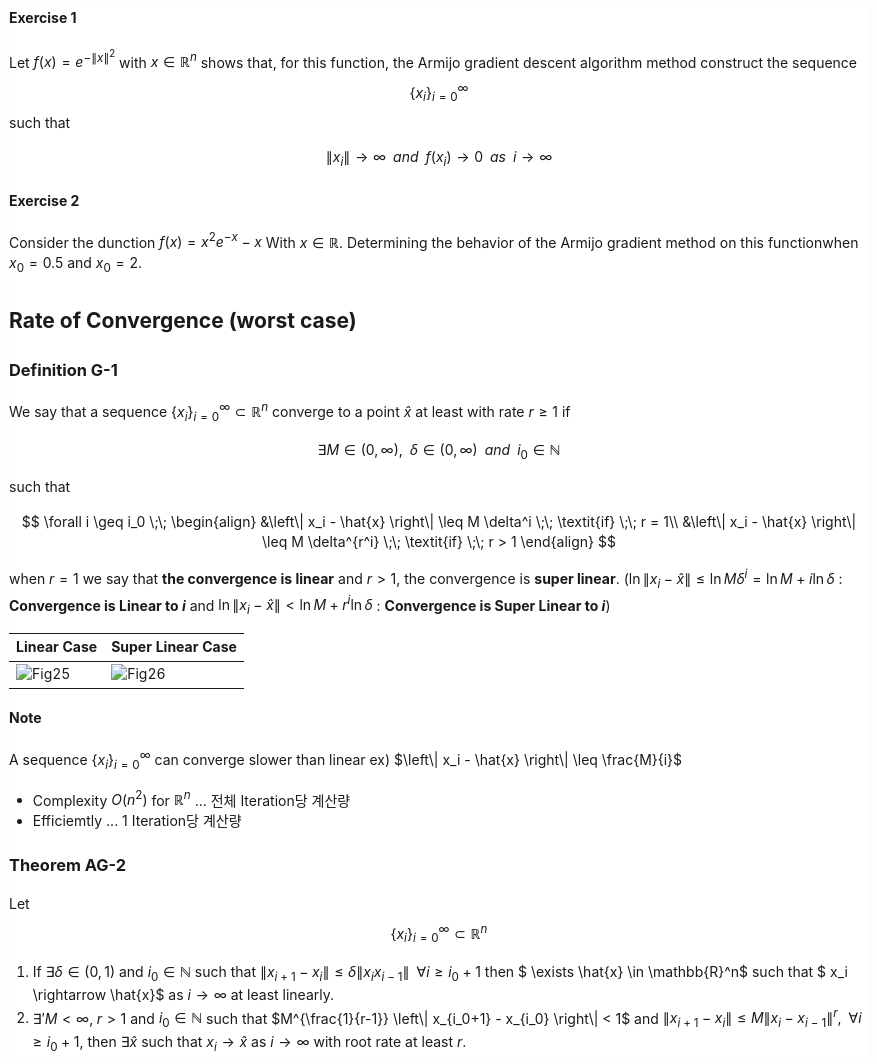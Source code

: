 #### Exercise 1
Let $f(x)=e^{-\left\|x \right\|^2}$ with $x \in \mathbb{R}^n$ shows that, for this function, the Armijo gradient descent algorithm method construct  the sequence $$\{ x_i \}_{i=0}^{\infty}$$ such that

$$
\left\| x_i \right\| \rightarrow \infty \;\; \textit{and} \;\; f(x_i) \rightarrow 0 \;\;\textit{as}\;\; i \rightarrow \infty
$$

#### Exercise 2
Consider the dunction $f(x) = x^2 e^{-x} - x$ With $x \in \mathbb{R}$. Determining the behavior of the Armijo gradient method on this functionwhen $x_0 = 0.5$ and $x_0 = 2$.

## Rate of Convergence (worst case)
### Definition G-1
We say that a sequence $\{ x_i \}_{i=0}^{\infty} \subset \mathbb{R}^n$ converge to a point $\hat{x}$ at least with rate $r \geq 1$ if 

$$
\exists M \in (0, \infty), \;\; \delta \in (0, \infty) \;\; \textit{and} \;\; i_0 \in \mathbb{N}
$$

such that

$$
\forall i \geq i_0 \;\; 
\begin{align}
&\left\| x_i - \hat{x} \right\| \leq M \delta^i \;\; \textit{if} \;\; r = 1\\
&\left\| x_i - \hat{x} \right\| \leq M \delta^{r^i} \;\; \textit{if} \;\; r > 1
\end{align}
$$

when $r=1$ we say that **the convergence is linear** and $r>1$, the convergence is **super linear**.
($\ln \left\| x_i - \hat{x} \right\| \leq \ln M\delta^i = \ln M + i \ln \delta$ : **Convergence is Linear to $i$**
 and $\ln \left\| x_i - \hat{x} \right\| < \ln M + r^i \ln \delta$ : **Convergence is Super Linear to $i$**)

| Linear Case | Super Linear Case |
|---|---|
|![Fig25](http://jnwhome.iptime.org/img/Nonlinear_Optimization/01_26.png) | ![Fig26](http://jnwhome.iptime.org/img/Nonlinear_Optimization/01_27.png) |

#### Note
A sequence $\{ x_i \}_{i=0}^{\infty}$ can converge slower than linear
ex) $\left\| x_i - \hat{x} \right\| \leq \frac{M}{i}$
- Complexity $O(n^2)$ for $\mathbb{R}^n$ ... 전체 Iteration당 계산량
- Efficiemtly  ... 1 Iteration당 계산량

### Theorem AG-2
Let $$\{ x_i \}_{i=0}^{\infty} \subset \mathbb{R}^n$$ 
1. If $\exists \delta \in (0,1)$ and $i_0 \in \mathbb{N}$ such that $\left\| x_{i+1} - x_i \right\| \leq \delta \left\| x_i x_{i-1} \right\| \;\; \forall i \geq i_0 + 1$ then $ \exists \hat{x} \in \mathbb{R}^n$ such that $ x_i \rightarrow \hat{x}$ as $i \rightarrow \infty$ at least linearly. 
2. $\exists' M < \infty, \; r>1$ and $i_0 \in \mathbb{N}$ such that $M^{\frac{1}{r-1}} \left\| x_{i_0+1} - x_{i_0} \right\| < 1$ and $\left\| x_{i+1} - x_i \right\| \leq M \left\| x_i - x_{i-1} \right\|^r, \;\; \forall i \geq i_0 + 1$, then $\exists \hat{x}$ such that $x_i \rightarrow \hat{x}$ as $i \rightarrow \infty$ with root rate at least $r$.
